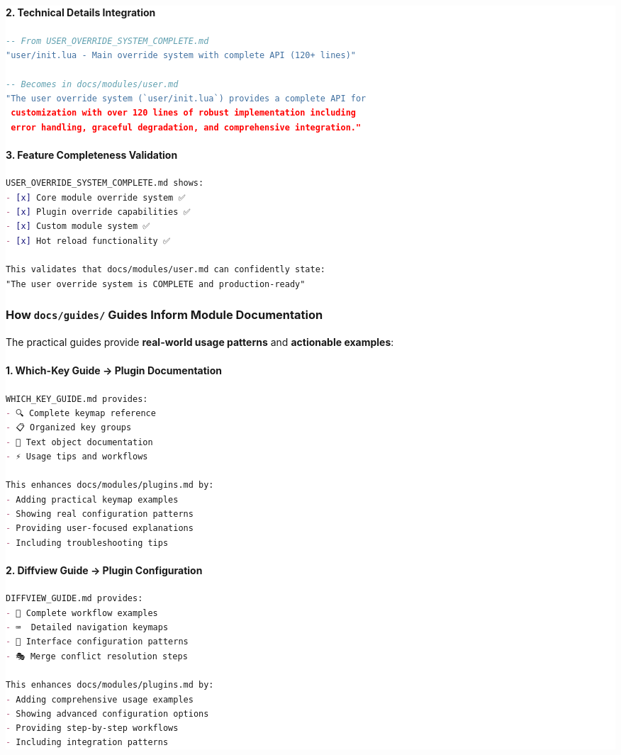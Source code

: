 #### **2. Technical Details Integration**
```lua
-- From USER_OVERRIDE_SYSTEM_COMPLETE.md
"user/init.lua - Main override system with complete API (120+ lines)"

-- Becomes in docs/modules/user.md
"The user override system (`user/init.lua`) provides a complete API for 
 customization with over 120 lines of robust implementation including
 error handling, graceful degradation, and comprehensive integration."
```

#### **3. Feature Completeness Validation**
```markdown
USER_OVERRIDE_SYSTEM_COMPLETE.md shows:
- [x] Core module override system ✅
- [x] Plugin override capabilities ✅  
- [x] Custom module system ✅
- [x] Hot reload functionality ✅

This validates that docs/modules/user.md can confidently state:
"The user override system is COMPLETE and production-ready"
```

### **How `docs/guides/` Guides Inform Module Documentation**

The practical guides provide **real-world usage patterns** and **actionable examples**:

#### **1. Which-Key Guide → Plugin Documentation**
```markdown
WHICH_KEY_GUIDE.md provides:
- 🔍 Complete keymap reference
- 📋 Organized key groups
- 🎯 Text object documentation
- ⚡ Usage tips and workflows

This enhances docs/modules/plugins.md by:
- Adding practical keymap examples
- Showing real configuration patterns
- Providing user-focused explanations
- Including troubleshooting tips
```

#### **2. Diffview Guide → Plugin Configuration**
```markdown
DIFFVIEW_GUIDE.md provides:
- 🌊 Complete workflow examples
- ⌨️  Detailed navigation keymaps
- 🔧 Interface configuration patterns
- 🎭 Merge conflict resolution steps

This enhances docs/modules/plugins.md by:
- Adding comprehensive usage examples
- Showing advanced configuration options
- Providing step-by-step workflows
- Including integration patterns
```
